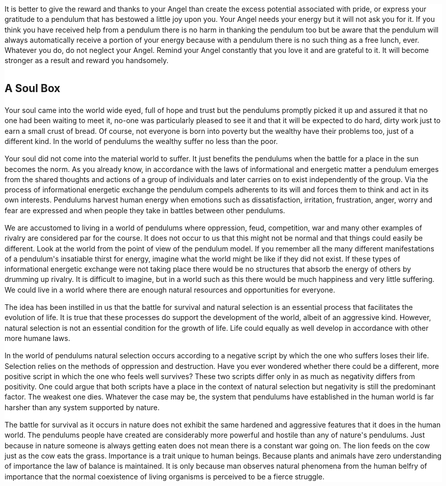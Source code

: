 It is better to give the reward and thanks to your Angel than create the excess potential associated with pride, or express your gratitude to a pendulum that has bestowed a little joy upon you. Your Angel needs your energy but it will not ask you for it. If you think you have received help from a pendulum there is no harm in thanking the pendulum too but be aware that the pendulum will always automatically receive a portion of your energy because with a pendulum there is no such thing as a free lunch, ever. Whatever you do, do not neglect your Angel. Remind your Angel constantly that you love it and are grateful to it. It will become stronger as a result and reward you handsomely.

## A Soul Box

Your soul came into the world wide eyed, full of hope and trust but the pendulums promptly picked it up and assured it that no one had been waiting to meet it, no-one was particularly pleased to see it and that it will be expected to do hard, dirty work just to earn a small crust of bread. Of course, not everyone is born into poverty but the wealthy have their problems too, just of a different kind. In the world of pendulums the wealthy suffer no less than the poor.

Your soul did not come into the material world to suffer. It just benefits the pendulums when the battle for a place in the sun becomes the norm. As you already know, in accordance with the laws of informational and energetic matter a pendulum emerges from the shared thoughts and actions of a group of individuals and later carries on to exist independently of the group. Via the process of informational energetic exchange the pendulum compels adherents to its will and forces them to think and act in its own interests. Pendulums harvest human energy when emotions such as dissatisfaction, irritation, frustration, anger, worry and fear are expressed and when people they take in battles between other pendulums.

We are accustomed to living in a world of pendulums where oppression, feud, competition, war and many other examples of rivalry are considered par for the course. It does not occur to us that this might not be normal and that things could easily be different. Look at the world from the point of view of the pendulum model. If you remember all the many different manifestations of a pendulum's insatiable thirst for energy, imagine what the world might be like if they did not exist. If these types of informational energetic exchange were not taking place there would be no structures that absorb the energy of others by drumming up rivalry. It is difficult to imagine, but in a world such as this there would be much happiness and very little suffering. We could live in a world where there are enough natural resources and opportunities for everyone.

The idea has been instilled in us that the battle for survival and natural selection is an essential process that facilitates the evolution of life. It is true that these processes do support the development of the world, albeit of an aggressive kind. However, natural selection is not an essential condition for the growth of life. Life could equally as well develop in accordance with other more humane laws.

In the world of pendulums natural selection occurs according to a negative script by which the one who suffers loses their life. Selection relies on the methods of oppression and destruction. Have you ever wondered whether there could be a different, more positive script in which the one who feels well survives? These two scripts differ only in as much as negativity differs from positivity. One could argue that both scripts have a place in the context of natural selection but negativity is still the predominant factor. The weakest one dies. Whatever the case may be, the system that pendulums have established in the human world is far harsher than any system supported by nature.

The battle for survival as it occurs in nature does not exhibit the same hardened and aggressive features that it does in the human world. The pendulums people have created are considerably more powerful and hostile than any of nature's pendulums. Just because in nature someone is always getting eaten does not mean there is a constant war going on. The lion feeds on the cow just as the cow eats the grass. Importance is a trait unique to human beings. Because plants and animals have zero understanding of importance the law of balance is maintained. It is only because man observes natural phenomena from the human belfry of importance that the normal coexistence of living organisms is perceived to be a fierce struggle.
